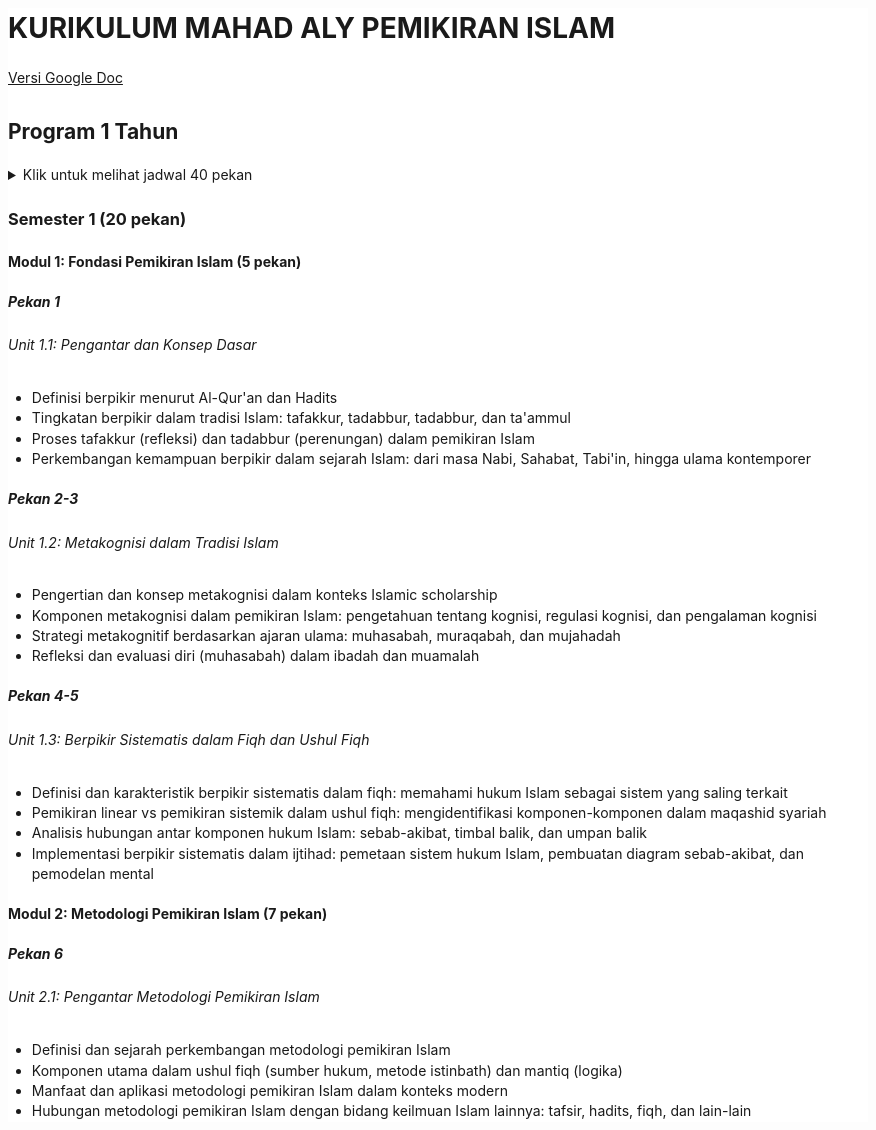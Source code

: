 # KURIKULUM MAHAD ALY PEMIKIRAN ISLAM

[Versi Google Doc](https://docs.google.com/document/d/1rdByxwMpdibEkYufRnqo8xTofaKLn-B5h9kwHmU4xig/edit?usp=sharing)

## Program 1 Tahun

<details><summary>Klik untuk melihat jadwal 40 pekan</summary></details>

### Semester 1 (20 pekan)

#### Modul 1: Fondasi Pemikiran Islam (5 pekan)

##### Pekan 1

###### Unit 1.1: Pengantar dan Konsep Dasar

- Definisi berpikir menurut Al-Qur'an dan Hadits
- Tingkatan berpikir dalam tradisi Islam: tafakkur, tadabbur, tadabbur, dan ta'ammul
- Proses tafakkur (refleksi) dan tadabbur (perenungan) dalam pemikiran Islam
- Perkembangan kemampuan berpikir dalam sejarah Islam: dari masa Nabi, Sahabat, Tabi'in, hingga ulama kontemporer

##### Pekan 2-3

###### Unit 1.2: Metakognisi dalam Tradisi Islam

- Pengertian dan konsep metakognisi dalam konteks Islamic scholarship
- Komponen metakognisi dalam pemikiran Islam: pengetahuan tentang kognisi, regulasi kognisi, dan pengalaman kognisi
- Strategi metakognitif berdasarkan ajaran ulama: muhasabah, muraqabah, dan mujahadah
- Refleksi dan evaluasi diri (muhasabah) dalam ibadah dan muamalah

##### Pekan 4-5

###### Unit 1.3: Berpikir Sistematis dalam Fiqh dan Ushul Fiqh

- Definisi dan karakteristik berpikir sistematis dalam fiqh: memahami hukum Islam sebagai sistem yang saling terkait
- Pemikiran linear vs pemikiran sistemik dalam ushul fiqh: mengidentifikasi komponen-komponen dalam maqashid syariah
- Analisis hubungan antar komponen hukum Islam: sebab-akibat, timbal balik, dan umpan balik
- Implementasi berpikir sistematis dalam ijtihad: pemetaan sistem hukum Islam, pembuatan diagram sebab-akibat, dan pemodelan mental

#### Modul 2: Metodologi Pemikiran Islam (7 pekan)

##### Pekan 6

###### Unit 2.1: Pengantar Metodologi Pemikiran Islam

- Definisi dan sejarah perkembangan metodologi pemikiran Islam
- Komponen utama dalam ushul fiqh (sumber hukum, metode istinbath) dan mantiq (logika)
- Manfaat dan aplikasi metodologi pemikiran Islam dalam konteks modern
- Hubungan metodologi pemikiran Islam dengan bidang keilmuan Islam lainnya: tafsir, hadits, fiqh, dan lain-lain
